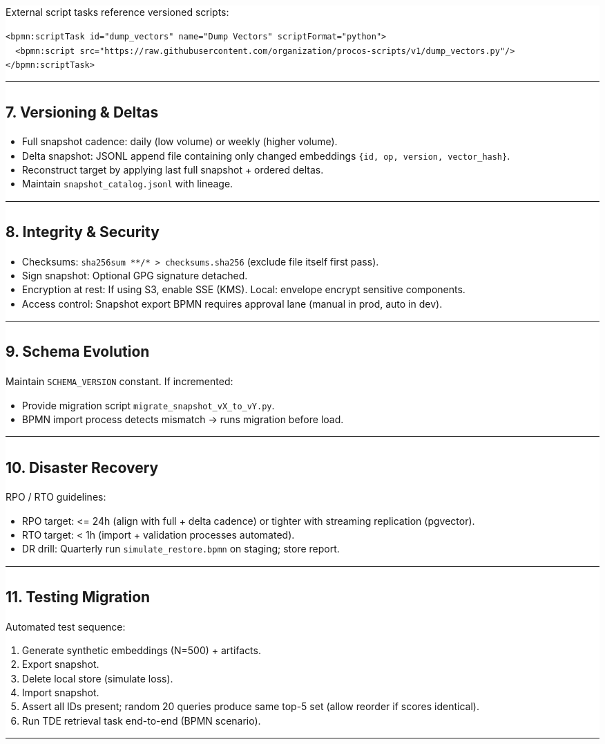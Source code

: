 External script tasks reference versioned scripts:
```
<bpmn:scriptTask id="dump_vectors" name="Dump Vectors" scriptFormat="python">
  <bpmn:script src="https://raw.githubusercontent.com/organization/procos-scripts/v1/dump_vectors.py"/>
</bpmn:scriptTask>
```

---
## 7. Versioning & Deltas
- Full snapshot cadence: daily (low volume) or weekly (higher volume).
- Delta snapshot: JSONL append file containing only changed embeddings `{id, op, version, vector_hash}`.
- Reconstruct target by applying last full snapshot + ordered deltas.
- Maintain `snapshot_catalog.jsonl` with lineage.

---
## 8. Integrity & Security
- Checksums: `sha256sum **/* > checksums.sha256` (exclude file itself first pass).
- Sign snapshot: Optional GPG signature detached.
- Encryption at rest: If using S3, enable SSE (KMS). Local: envelope encrypt sensitive components.
- Access control: Snapshot export BPMN requires approval lane (manual in prod, auto in dev).

---
## 9. Schema Evolution
Maintain `SCHEMA_VERSION` constant. If incremented:
- Provide migration script `migrate_snapshot_vX_to_vY.py`.
- BPMN import process detects mismatch → runs migration before load.

---
## 10. Disaster Recovery
RPO / RTO guidelines:
- RPO target: <= 24h (align with full + delta cadence) or tighter with streaming replication (pgvector).
- RTO target: < 1h (import + validation processes automated).
- DR drill: Quarterly run `simulate_restore.bpmn` on staging; store report.

---
## 11. Testing Migration
Automated test sequence:
1. Generate synthetic embeddings (N=500) + artifacts.
2. Export snapshot.
3. Delete local store (simulate loss).
4. Import snapshot.
5. Assert all IDs present; random 20 queries produce same top-5 set (allow reorder if scores identical).
6. Run TDE retrieval task end-to-end (BPMN scenario).

---